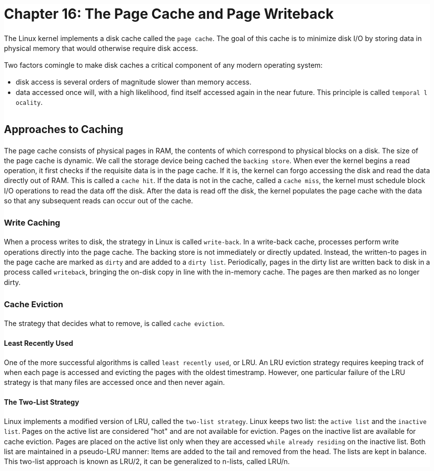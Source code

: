 # Chapter 16: The Page Cache and Page Writeback

The Linux kernel implements a disk cache called the `page cache`. The goal of this cache is to minimize disk I/O by storing data in physical memory that would otherwise require disk access.

Two factors comingle to make disk caches a critical component of any modern operating system:

- disk access is several orders of magnitude slower than memory access.
- data accessed once will, with a high likelihood, find itself accessed again in the near future. This principle is called `temporal locality`.

## Approaches to Caching

The page cache consists of physical pages in RAM, the contents of which correspond to physical blocks on a disk. The size of the page cache is dynamic. We call the storage device being cached the `backing store`. When ever the kernel begins a read operation, it first checks if the requisite data is in the page cache. If it is, the kernel can forgo accessing the disk and read the data directly out of RAM. This is called a `cache hit`. If the data is not in the cache, called a `cache miss`, the kernel must schedule block I/O operations to read the data off the disk. After the data is read off the disk, the kernel populates the page cache with the data so that any subsequent reads can occur out of the cache.

### Write Caching

When a process writes to disk, the strategy in Linux is called `write-back`. In a write-back cache, processes perform write operations directly into the page cache. The backing store is not immediately or directly updated. Instead, the written-to pages in the page cache are marked as `dirty` and are added to a `dirty list`. Periodically, pages in the dirty list are written back to disk in a process called `writeback`, bringing the on-disk copy in line with the in-memory cache. The pages are then marked as no longer dirty.

### Cache Eviction

The strategy that decides what to remove, is called `cache eviction`.

#### Least Recently Used

One of the more successful algorithms is called `least recently used`, or LRU. An LRU eviction strategy requires keeping track of when each page is accessed and evicting the pages with the oldest timestramp. However, one particular failure of the LRU strategy is that many files are accessed once and then never again.

#### The Two-List Strategy

Linux implements a modified version of LRU, called the `two-list strategy`. Linux keeps two list: the `active list` and the `inactive list`. Pages on the active list are considered "hot" and are not available for eviction. Pages on the inactive list are available for cache eviction. Pages are placed on the active list only when they are accessed `while already residing` on the inactive list. Both list are maintained in a pseudo-LRU manner: Items are added to the tail and removed from the head. The lists are kept in balance. This two-list approach is known as LRU/2, it can be generalized to n-lists, called LRU/n.
